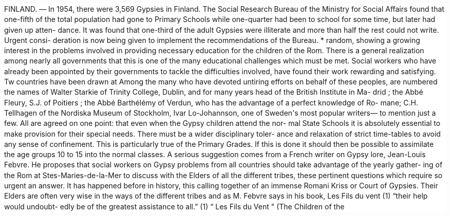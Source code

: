 FINLAND. — In 1954, there were 
3,569 Gypsies in Finland. The Social 
Research Bureau of the Ministry for Social 
Affairs found that one-fifth of the total 
population had gone to Primary Schools 
while one-quarter had been to school for 
some time, but later had given up atten- 
dance. It was found that one-third of the 
adult Gypsies were illiterate and more than 
half the rest could not write. Urgent consi- 
deration is now being given to implement 
the recommendations of the Bureau. 
* 
random, showing a growing interest in 
the problems involved in providing 
necessary education for the children of the 
Rom. There is a general realization among 
nearly all governments that this is one of 
the many educational challenges which must 
be met. Social workers who have already 
been appointed by their governments to 
tackle the difficulties involved, have found 
their work rewarding and satisfying. 
Tw countries have been drawn at 
Among the many who have devoted 
untiring efforts on behalf of these peoples, 
are numbered the names of Walter Starkie 
of Trinity College, Dublin, and for many 
years head of the British Institute in Ma- 
drid ; the Abbé Fleury, S.J. of Poitiers ; the 
Abbé Barthélémy of Verdun, who has the 
advantage of a perfect knowledge of Ro- 
mane; C.H. Tellhagen of the Nordiska 
Museum of Stockholm, Ivar Lo-Johannson, 
one of Sweden's most popular writers— 
to mention just a few. 
All are agreed on one point: that even 
when the Gypsy children attend the nor- 
mal State Schools it is absolutely essential 
to make provision for their special needs. 
There must be a wider disciplinary toler- 
ance and relaxation of strict time-tables to 
avoid any sense of confinement. This is 
particularly true of the Primary Grades. If 
this is done it should then be possible to 
assimilate the age groups 10 to 15 into the 
normal classes. 
A serious suggestion comes from a 
French writer on Gypsy lore, Jean-Louis 
Febvre. He proposes that social workers 
on Gypsy problems from all countries 
should take advantage of the yearly gather- 
ing of the Rom at Stes-Maries-de-la-Mer to 
discuss with the Elders of all the 
different tribes, these pertinent questions 
which require so urgent an answer. It has 
happened before in history, this calling 
together of an immense Romani Kriss or 
Court of Gypsies. Their Elders are often 
very wise in the ways of the different tribes 
and as M. Febvre says in his book, Les 
Fils du vent (1) “their help would undoubt- 
edly be of the greatest assistance to all.” 
(1) “ Les Fils du Vent " (The Children of the 